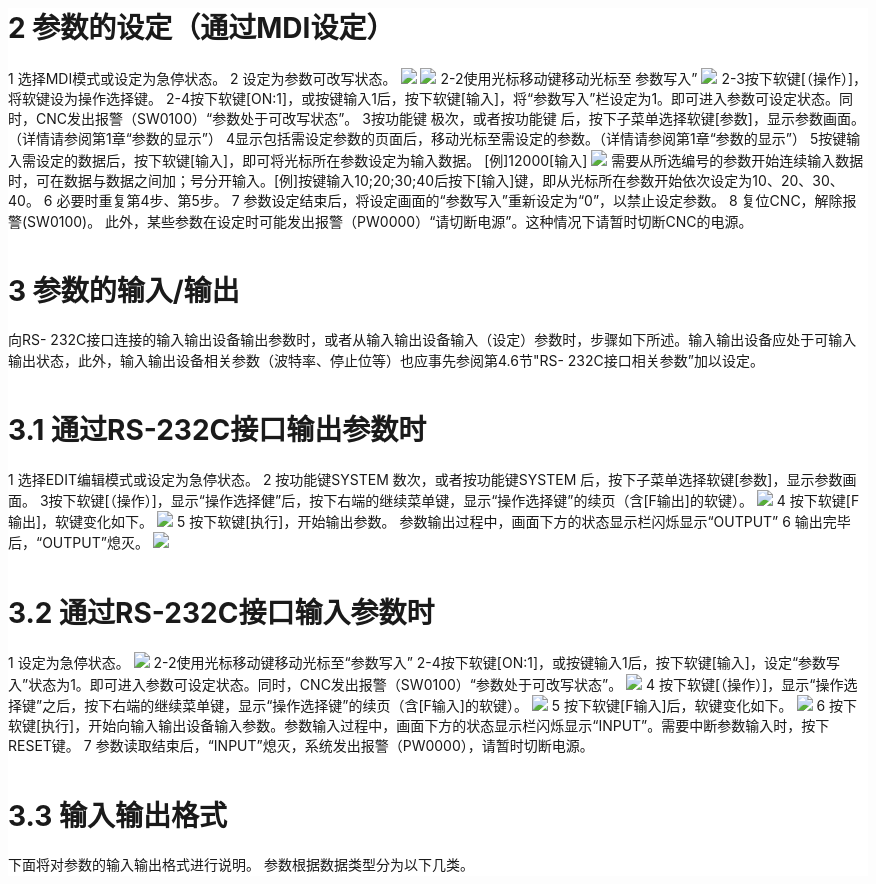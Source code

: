 # 2 参数的设定（通过MDI设定）
1 选择MDI模式或设定为急停状态。
2 设定为参数可改写状态。
![](images/0d9aaa1b1474043422333cbdc2f424def2968e596119a2c267ac061fad7c8639.jpg)
![](images/fc4334f70240b63517f73eb29c45d709dca9b025d79e66ae6d4a17d23aadc5cc.jpg)
2-2使用光标移动键移动光标至 参数写入”
![](images/3b1acf1fb50de4168d60545a2450c23dfb65510c7e5a8b8e4bbcc0c61d6eb3a6.jpg)
2-3按下软键[（操作）]，将软键设为操作选择键。
2-4按下软键[ON:1]，或按键输入1后，按下软键[输入]，将“参数写入”栏设定为1。即可进入参数可设定状态。同时，CNC发出报警（SW0100）“参数处于可改写状态”。
3按功能键 极次，或者按功能键 后，按下子菜单选择软键[参数]，显示参数画面。（详情请参阅第1章“参数的显示”）
4显示包括需设定参数的页面后，移动光标至需设定的参数。（详情请参阅第1章“参数的显示”）
5按键输入需设定的数据后，按下软键[输入]，即可将光标所在参数设定为输入数据。
[例]12000[输入]
![](images/2b08281187626c4ac2828687d3bc5c8d02cd1a30be3d2c8c35e2528438c80260.jpg)
需要从所选编号的参数开始连续输入数据时，可在数据与数据之间加；号分开输入。[例]按键输入10;20;30;40后按下[输入]键，即从光标所在参数开始依次设定为10、20、30、40。
6 必要时重复第4步、第5步。
7 参数设定结束后，将设定画面的“参数写入”重新设定为“0”，以禁止设定参数。
8 复位CNC，解除报警(SW0100)。
此外，某些参数在设定时可能发出报警（PW0000）“请切断电源”。这种情况下请暂时切断CNC的电源。
# 3 参数的输入/输出
向RS- 232C接口连接的输入输出设备输出参数时，或者从输入输出设备输入（设定）参数时，步骤如下所述。输入输出设备应处于可输入输出状态，此外，输入输出设备相关参数（波特率、停止位等）也应事先参阅第4.6节"RS- 232C接口相关参数”加以设定。
# 3.1 通过RS-232C接口输出参数时
1 选择EDIT编辑模式或设定为急停状态。
2 按功能键SYSTEM 数次，或者按功能键SYSTEM 后，按下子菜单选择软键[参数]，显示参数画面。
3按下软键[（操作）]，显示“操作选择健”后，按下右端的继续菜单键，显示“操作选择键”的续页（含[F输出]的软键）。
![](images/09616ee58a9c699e21a4298261b0ba32b6218b6e2ac469b993e5e42fa5376334.jpg)
4 按下软键[F输出]，软键变化如下。
![](images/733274cd94fb0064113f815850e238114344c81621ceaaee12e5db4ff3e9191d.jpg)
5 按下软键[执行]，开始输出参数。
参数输出过程中，画面下方的状态显示栏闪烁显示“OUTPUT”
6 输出完毕后，“OUTPUT”熄灭。
![](images/4ba5a9d6b3e82f60ea4b1ba0edb882280ee64a2a446ae4b00f505e865c8fa6d6.jpg)
# 3.2 通过RS-232C接口输入参数时
1 设定为急停状态。
![](images/8f2231bb7fb161a062224a7ae1a4e1e13997147225e501489020645674ca9d16.jpg)
2-2使用光标移动键移动光标至“参数写入”
2-4按下软键[ON:1]，或按键输入1后，按下软键[输入]，设定“参数写入”状态为1。即可进入参数可设定状态。同时，CNC发出报警（SW0100）“参数处于可改写状态”。
![](images/1b68eab4b99c16473d5993972b0eab413e7e4c96e25efd59eda4ad3111a5af0d.jpg)
4 按下软键[（操作）]，显示“操作选择键”之后，按下右端的继续菜单键，显示“操作选择键”的续页（含[F输入]的软键）。
![](images/d7fe87f195b38408c079e0d8dc0887acf79a3d1c3d24cf599b7b8b031dd422da.jpg)
5 按下软键[F输入]后，软键变化如下。
![](images/5d0f900114aee94584ff353599eaafeec20a709f8f476fb373f42887f224deec.jpg)
6 按下软键[执行]，开始向输入输出设备输入参数。参数输入过程中，画面下方的状态显示栏闪烁显示“INPUT”。需要中断参数输入时，按下RESET键。
7 参数读取结束后，“INPUT”熄灭，系统发出报警（PW0000），请暂时切断电源。
# 3.3 输入输出格式
下面将对参数的输入输出格式进行说明。
参数根据数据类型分为以下几类。